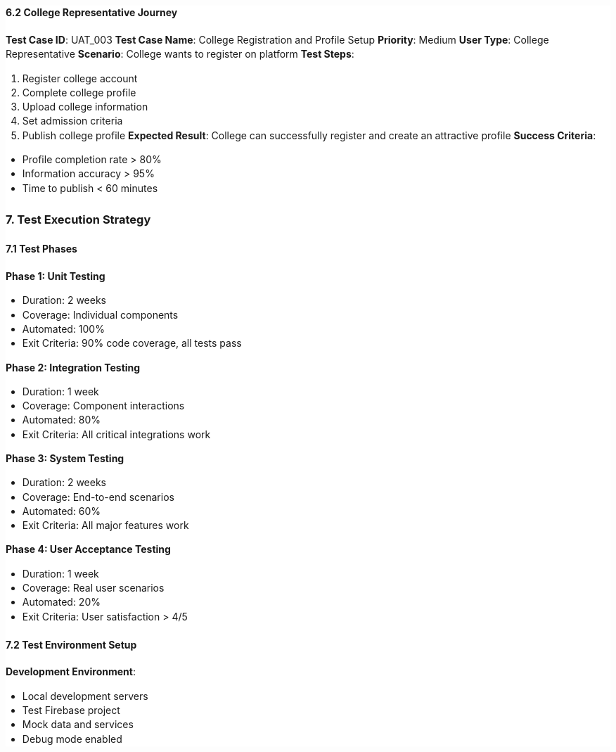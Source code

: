 #### 6.2 College Representative Journey

**Test Case ID**: UAT_003
**Test Case Name**: College Registration and Profile Setup
**Priority**: Medium
**User Type**: College Representative
**Scenario**: College wants to register on platform
**Test Steps**:
1. Register college account
2. Complete college profile
3. Upload college information
4. Set admission criteria
5. Publish college profile
**Expected Result**: College can successfully register and create an attractive profile
**Success Criteria**:
- Profile completion rate > 80%
- Information accuracy > 95%
- Time to publish < 60 minutes

### 7. Test Execution Strategy

#### 7.1 Test Phases

**Phase 1: Unit Testing**
- Duration: 2 weeks
- Coverage: Individual components
- Automated: 100%
- Exit Criteria: 90% code coverage, all tests pass

**Phase 2: Integration Testing**
- Duration: 1 week
- Coverage: Component interactions
- Automated: 80%
- Exit Criteria: All critical integrations work

**Phase 3: System Testing**
- Duration: 2 weeks
- Coverage: End-to-end scenarios
- Automated: 60%
- Exit Criteria: All major features work

**Phase 4: User Acceptance Testing**
- Duration: 1 week
- Coverage: Real user scenarios
- Automated: 20%
- Exit Criteria: User satisfaction > 4/5

#### 7.2 Test Environment Setup

**Development Environment**:
- Local development servers
- Test Firebase project
- Mock data and services
- Debug mode enabled
